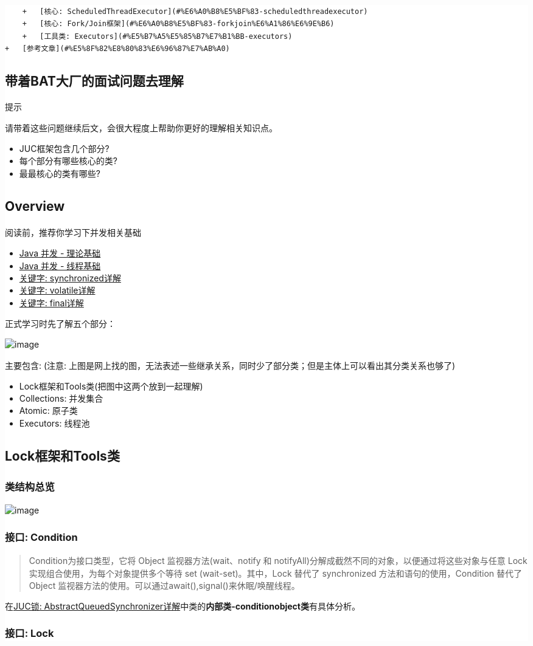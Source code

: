         +   [核心: ScheduledThreadExecutor](#%E6%A0%B8%E5%BF%83-scheduledthreadexecutor)
        +   [核心: Fork/Join框架](#%E6%A0%B8%E5%BF%83-forkjoin%E6%A1%86%E6%9E%B6)
        +   [工具类: Executors](#%E5%B7%A5%E5%85%B7%E7%B1%BB-executors)
    +   [参考文章](#%E5%8F%82%E8%80%83%E6%96%87%E7%AB%A0)

## 带着BAT大厂的面试问题去理解

提示

请带着这些问题继续后文，会很大程度上帮助你更好的理解相关知识点。

+   JUC框架包含几个部分?
+   每个部分有哪些核心的类?
+   最最核心的类有哪些?

## Overview

阅读前，推荐你学习下并发相关基础

+   [Java 并发 - 理论基础](https://www.pdai.tech/md/java/thread/java-thread-x-theorty.html)
+   [Java 并发 - 线程基础](https://www.pdai.tech/md/java/thread/java-thread-x-thread-basic.html)
+   [关键字: synchronized详解](https://www.pdai.tech/md/java/thread/java-thread-x-key-synchronized.html)
+   [关键字: volatile详解](https://www.pdai.tech/md/java/thread/java-thread-x-key-volatile.html)
+   [关键字: final详解](https://www.pdai.tech/md/java/thread/java-thread-x-key-final.html)

正式学习时先了解五个部分：

![image](https://raw.githubusercontent.com/lowskylee/Pictures/main/images/java-thread-x-juc-overview-1-u.png)

主要包含: (注意: 上图是网上找的图，无法表述一些继承关系，同时少了部分类；但是主体上可以看出其分类关系也够了)

+   Lock框架和Tools类(把图中这两个放到一起理解)
+   Collections: 并发集合
+   Atomic: 原子类
+   Executors: 线程池

## Lock框架和Tools类

### 类结构总览

![image](https://raw.githubusercontent.com/lowskylee/Pictures/main/images/java-thread-x-juc-overview-lock.png)

### 接口: Condition

> Condition为接口类型，它将 Object 监视器方法(wait、notify 和 notifyAll)分解成截然不同的对象，以便通过将这些对象与任意 Lock 实现组合使用，为每个对象提供多个等待 set (wait-set)。其中，Lock 替代了 synchronized 方法和语句的使用，Condition 替代了 Object 监视器方法的使用。可以通过await(),signal()来休眠/唤醒线程。

在[JUC锁: AbstractQueuedSynchronizer详解](https://www.pdai.tech/md/java/thread/java-thread-x-lock-AbstractQueuedSynchronizer.html)中类的**内部类-conditionobject类**有具体分析。

### 接口: Lock
